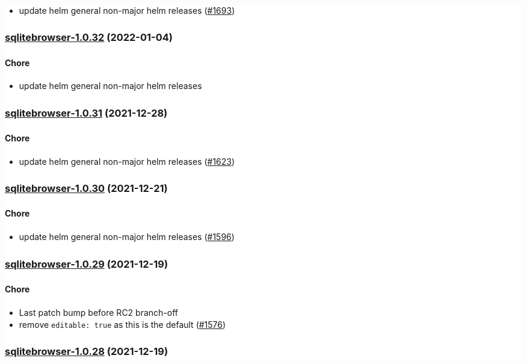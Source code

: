 * update helm general non-major helm releases ([#1693](https://github.com/truecharts/apps/issues/1693))



<a name="sqlitebrowser-1.0.32"></a>
### [sqlitebrowser-1.0.32](https://github.com/truecharts/apps/compare/sqlitebrowser-1.0.31...sqlitebrowser-1.0.32) (2022-01-04)

#### Chore

* update helm general non-major helm releases



<a name="sqlitebrowser-1.0.31"></a>
### [sqlitebrowser-1.0.31](https://github.com/truecharts/apps/compare/sqlitebrowser-1.0.30...sqlitebrowser-1.0.31) (2021-12-28)

#### Chore

* update helm general non-major helm releases ([#1623](https://github.com/truecharts/apps/issues/1623))



<a name="sqlitebrowser-1.0.30"></a>
### [sqlitebrowser-1.0.30](https://github.com/truecharts/apps/compare/sqlitebrowser-1.0.29...sqlitebrowser-1.0.30) (2021-12-21)

#### Chore

* update helm general non-major helm releases ([#1596](https://github.com/truecharts/apps/issues/1596))



<a name="sqlitebrowser-1.0.29"></a>
### [sqlitebrowser-1.0.29](https://github.com/truecharts/apps/compare/sqlitebrowser-1.0.28...sqlitebrowser-1.0.29) (2021-12-19)

#### Chore

* Last patch bump before RC2 branch-off
* remove `editable: true` as this is the default ([#1576](https://github.com/truecharts/apps/issues/1576))



<a name="sqlitebrowser-1.0.28"></a>
### [sqlitebrowser-1.0.28](https://github.com/truecharts/apps/compare/sqlitebrowser-1.0.27...sqlitebrowser-1.0.28) (2021-12-19)
